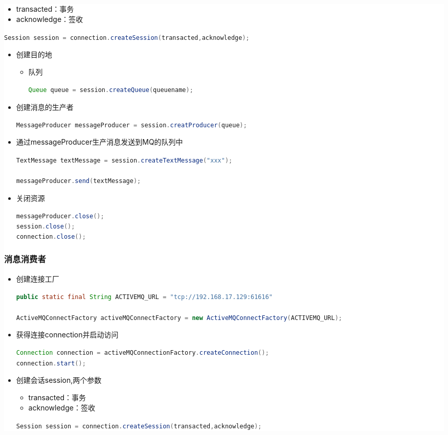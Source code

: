   * transacted：事务
  * acknowledge：签收

  ```java
  Session session = connection.createSession(transacted,acknowledge);
  ```

* 创建目的地

  * 队列

    ```java
    Queue queue = session.createQueue(queuename);
    ```

* 创建消息的生产者

  ```java
  MessageProducer messageProducer = session.creatProducer(queue);
  ```

* 通过messageProducer生产消息发送到MQ的队列中

  ```java
  TextMessage textMessage = session.createTextMessage("xxx");
  
  messageProducer.send(textMessage);
  ```

* 关闭资源

  ```java
  messageProducer.close();
  session.close();
  connection.close();
  ```


### 消息消费者

* 创建连接工厂

  ```java
  public static final String ACTIVEMQ_URL = "tcp://192.168.17.129:61616"
  
  ActiveMQConnectFactory activeMQConnectFactory = new ActiveMQConnectFactory(ACTIVEMQ_URL);
  ```

* 获得连接connection并启动访问

  ```java
  Connection connection = activeMQConnectionFactory.createConnection();
  connection.start();
  ```

* 创建会话session,两个参数

  * transacted：事务
  * acknowledge：签收

  ```java
  Session session = connection.createSession(transacted,acknowledge);
  ```
